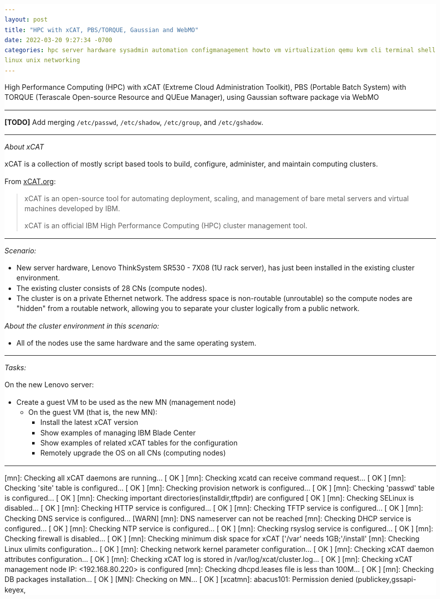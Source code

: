 ```yaml
---
layout: post
title: "HPC with xCAT, PBS/TORQUE, Gaussian and WebMO" 
date: 2022-03-20 9:27:34 -0700 
categories: hpc server hardware sysadmin automation configmanagement howto vm virtualization qemu kvm cli terminal shell linux unix networking
---
```


High Performance Computing (HPC) with xCAT (Extreme Cloud Administration 
Toolkit), PBS (Portable Batch System) with TORQUE (Terascale Open-source 
Resource and QUEue Manager), using Gaussian software package via WebMO 

---

**[TODO]**  Add  merging  `/etc/passwd`, `/etc/shadow`,
                          `/etc/group`, and `/etc/gshadow`.   

--- 

*About xCAT*    

xCAT is a collection of mostly script based tools to build, configure, 
administer, and maintain computing clusters.

From [xCAT.org](http://xcat.org/index.html#quickstart):
> xCAT is an open-source tool for automating deployment, scaling, and 
> management of bare metal servers and virtual machines developed by IBM.
>
> xCAT is an official IBM High Performance Computing (HPC) cluster
> management tool.

---

*Scenario:*    

* New server hardware, Lenovo ThinkSystem SR530 - 7X08 (1U rack server),
  has just been installed in the existing cluster environment.   
* The existing cluster consists of 28 CNs (compute nodes). 
* The cluster is on a private Ethernet network.  The address space is 
non-routable (unroutable) so the compute nodes are "hidden" from 
a routable network, allowing you to separate your cluster logically 
from a public network.

*About the cluster environment in this scenario:*    
- All of the nodes use the same hardware and the same operating system.  

---

*Tasks:*  

On the new Lenovo server:   
* Create a guest VM to be used as the new MN (management node) 
  * On the guest VM (that is, the new MN): 
    * Install the latest xCAT version
    * Show examples of managing IBM Blade Center 
    * Show examples of related xCAT tables for the configuration
    * Remotely upgrade the OS on all CNs (computing nodes) 

---

[mn]: Checking all xCAT daemons are running...                          [ OK ]
[mn]: Checking xcatd can receive command request...                     [ OK ]
[mn]: Checking 'site' table is configured...                            [ OK ]
[mn]: Checking provision network is configured...                       [ OK ]
[mn]: Checking 'passwd' table is configured...                          [ OK ]
[mn]: Checking important directories(installdir,tftpdir) are configured [ OK ]
[mn]: Checking SELinux is disabled...                                   [ OK ]
[mn]: Checking HTTP service is configured...                            [ OK ]
[mn]: Checking TFTP service is configured...                            [ OK ]
[mn]: Checking DNS service is configured...                             [WARN]
[mn]: DNS nameserver can not be reached
[mn]: Checking DHCP service is configured...                            [ OK ]
[mn]: Checking NTP service is configured...                             [ OK ]
[mn]: Checking rsyslog service is configured...                         [ OK ]
[mn]: Checking firewall is disabled...                                  [ OK ]
[mn]: Checking minimum disk space for xCAT ['/var' needs 1GB;'/install'
[mn]: Checking Linux ulimits configuration...                           [ OK ]
[mn]: Checking network kernel parameter configuration...                [ OK ]
[mn]: Checking xCAT daemon attributes configuration...                  [ OK ]
[mn]: Checking xCAT log is stored in /var/log/xcat/cluster.log...       [ OK ]
[mn]: Checking xCAT management node IP: <192.168.80.220> is configured
[mn]: Checking dhcpd.leases file is less than 100M...                   [ OK ]
[mn]: Checking DB packages installation...                              [ OK ]
[MN]: Checking on MN...                                                 [ OK ]
[xcatmn]: abacus101: Permission denied (publickey,gssapi-keyex,
